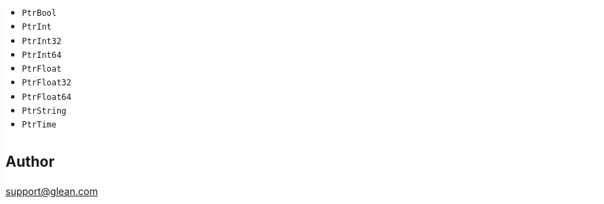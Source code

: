 * `PtrBool`
* `PtrInt`
* `PtrInt32`
* `PtrInt64`
* `PtrFloat`
* `PtrFloat32`
* `PtrFloat64`
* `PtrString`
* `PtrTime`

## Author

support@glean.com


